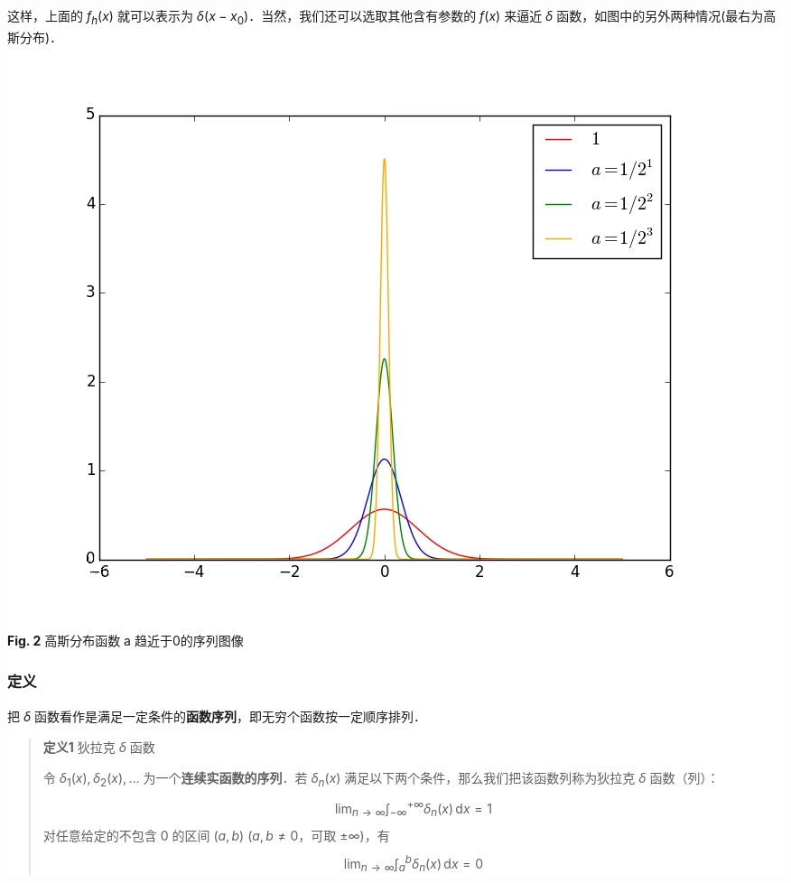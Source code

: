 这样，上面的 $f_h(x)$ 就可以表示为 $\delta(x - x_0)$．当然，我们还可以选取其他含有参数的 $f(x)$  来逼近 $δ$  函数，如图中的另外两种情况(最右为高斯分布)．

![1621253629373](assets/1621253629373.png)

**Fig. 2** 高斯分布函数 a 趋近于0的序列图像



### 定义

把 $δ$ 函数看作是满足一定条件的**函数序列**，即无穷个函数按一定顺序排列．

> **定义1** 狄拉克 $δ$ 函数
>
> 令 $\delta_1(x), \delta_2(x), \dots$ 为一个**连续实函数的序列**．若 $\delta_n(x)$ 满足以下两个条件，那么我们把该函数列称为狄拉克 $δ$ 函数（列）：
> $$
> \begin{equation}
> \lim_{n\to\infty}\int_{-\infty}^{+\infty} \delta_n(x)  \,\mathrm{d}{x}  = 1
> \end{equation}\tag{2}
> $$
> 对任意给定的不包含 0 的区间 $(a,b)$ ($a,b \ne 0$，可取 $\pm\infty$)，有
> $$
> \begin{equation}
> \lim_{n\to\infty} \int_{a}^{b} \delta_n(x)  \,\mathrm{d}{x}  = 0
> \end{equation}\tag{3}
> $$
